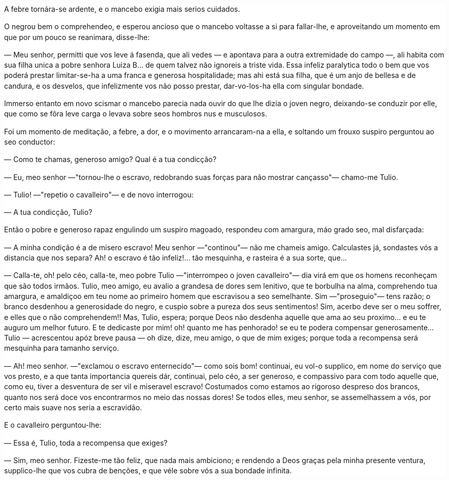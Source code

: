 A febre tornára-se ardente, e o mancebo exigia mais serios cuidados.

O negrou bem o comprehendeo, e esperou ancioso que o mancebo voltasse a si para fallar-lhe, e aproveitando um momento em que por um pouco se reanimara, disse-lhe:

— Meu senhor, permitti que vos leve á fasenda, que ali vedes — e apontava para a outra extremidade do campo —, ali habita com sua filha unica a pobre senhora Luiza B... de quem talvez não ignoreis a triste vida. Essa infeliz paralytica todo o bem que vos poderá prestar limitar-se-ha a uma franca e generosa hospitalidade; mas ahi está sua filha, que é um anjo de bellesa e de candura, e os desvelos, que infelizmente vos não posso prestar, dar-vo-los-ha ella com singular bondade.

Immerso entanto em novo scismar o mancebo parecia nada ouvir do que lhe dizia o joven negro, deixando-se conduzir por elle, que como se fôra leve carga o levava sobre seos hombros nus e musculosos.

Foi um momento de meditação, a febre, a dor, e o movimento arrancaram-na a ella, e soltando um frouxo suspiro perguntou ao seo conductor:

— Como te chamas, generoso amigo? Qual é a tua condicção?

— Eu, meo senhor —"tornou-lhe o escravo, redobrando suas forças para não mostrar cançasso"— chamo-me Tulio.

— Tulio! —"repetio o cavalleiro"— e de novo interrogou:

— A tua condicção, Tulio?

Então o pobre e generoso rapaz engulindo um suspiro magoado, respondeu com amargura, máo grado seo, mal disfarçada:

— A minha condição é a de misero escravo! Meu senhor —"continou"— não me chameis amigo. Calculastes já, sondastes vós a distancia que nos separa? Ah! o escravo é tão infeliz!... tão mesquinha, e rasteira é a sua sorte, que...

— Calla-te, oh! pelo céo, calla-te, meo pobre Tulio —"interrompeo o joven cavalleiro"— dia virá em que os homens reconheçam que são todos irmãos. Tulio, meo amigo, eu avalio a grandesa de dores sem lenitivo, que te borbulha na alma, comprehendo tua amargura, e amaldiçoo em teu nome ao primeiro homem que escravisou a seo semelhante. Sim —"proseguio"— tens razão; o branco desdenhou a generosidade do negro, e cuspio sobre a pureza dos seus sentimentos! Sim, acerbo deve ser o meu soffrer, e elles que o não comprehendem!! Mas, Tulio, espera; porque Deos não desdenha aquelle que ama ao seu proximo... e eu te auguro um melhor futuro. E te dedicaste por mim! oh! quanto me has penhorado! se eu te podera compensar generosamente... Tulio — acrescentou apóz breve pausa — oh dize, dize, meu amigo, o que de mim exiges; porque toda a recompensa será mesquinha para tamanho serviço.

— Ah! meo senhor. —"exclamou o escravo enternecido"— como sois bom! continuai, eu vol-o supplico, em nome do serviço que vos presto, e a que tanta importancia quereis dár, continuai, pelo céo, a ser generoso, e compassivo para com todo aquelle que, como eu, tiver a desventura de ser vil e miseravel escravo! Costumados como estamos ao rigoroso despreso dos brancos, quanto nos será doce vos encontrarmos no meio das nossas dores! Se todos elles, meu senhor, se assemelhassem a vós, por certo mais suave nos seria a escravidão.

E o cavalleiro perguntou-lhe:

— Essa é, Tulio, toda a recompensa que exiges?

— Sim, meo senhor. Fizeste-me tão feliz, que nada mais ambiciono; e rendendo a Deos graças pela minha presente ventura, supplico-lhe que vos cubra de benções, e que véle sobre vós a sua bondade infinita.
